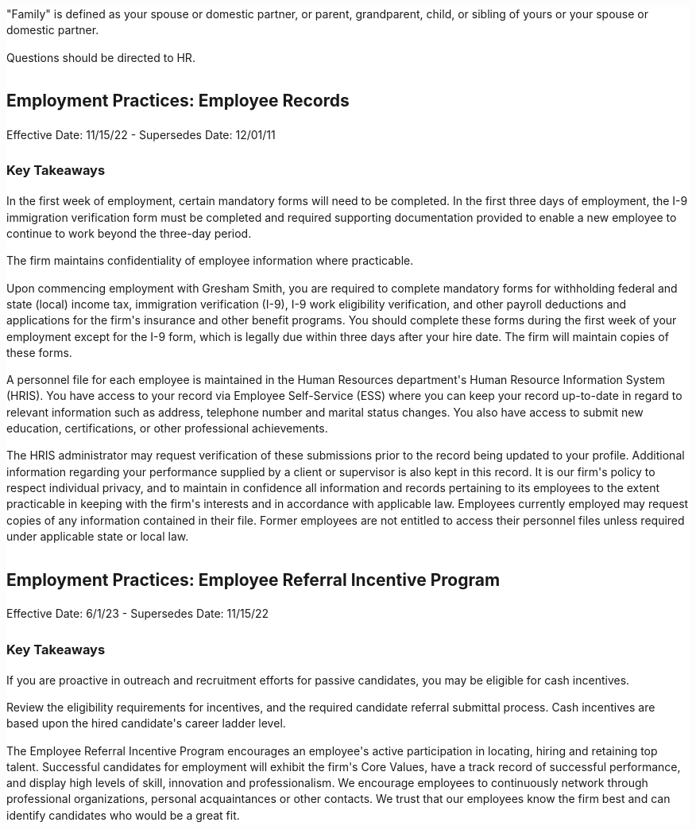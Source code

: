 "Family" is defined as your spouse or domestic partner, or parent, grandparent, child, or sibling of yours or your spouse or domestic partner.

Questions should be directed to HR.

## <span id="page-75-0"></span>Employment Practices: Employee Records

Effective Date: 11/15/22 - Supersedes Date: 12/01/11

### **Key Takeaways**

In the first week of employment, certain mandatory forms will need to be completed. In the first three days of employment, the I-9 immigration verification form must be completed and required supporting documentation provided to enable a new employee to continue to work beyond the three-day period.

The firm maintains confidentiality of employee information where practicable.

Upon commencing employment with Gresham Smith, you are required to complete mandatory forms for withholding federal and state (local) income tax, immigration verification (I-9), I-9 work eligibility verification, and other payroll deductions and applications for the firm's insurance and other benefit programs. You should complete these forms during the first week of your employment except for the I-9 form, which is legally due within three days after your hire date. The firm will maintain copies of these forms.

A personnel file for each employee is maintained in the Human Resources department's Human Resource Information System (HRIS). You have access to your record via Employee Self-Service (ESS) where you can keep your record up-to-date in regard to relevant information such as address, telephone number and marital status changes. You also have access to submit new education, certifications, or other professional achievements.

The HRIS administrator may request verification of these submissions prior to the record being updated to your profile. Additional information regarding your performance supplied by a client or supervisor is also kept in this record. It is our firm's policy to respect individual privacy, and to maintain in confidence all information and records pertaining to its employees to the extent practicable in keeping with the firm's interests and in accordance with applicable law. Employees currently employed may request copies of any information contained in their file. Former employees are not entitled to access their personnel files unless required under applicable state or local law.

## <span id="page-76-0"></span>Employment Practices: Employee Referral Incentive Program

Effective Date: 6/1/23 - Supersedes Date: 11/15/22

### **Key Takeaways**

If you are proactive in outreach and recruitment efforts for passive candidates, you may be eligible for cash incentives.

Review the eligibility requirements for incentives, and the required candidate referral submittal process. Cash incentives are based upon the hired candidate's career ladder level.

The Employee Referral Incentive Program encourages an employee's active participation in locating, hiring and retaining top talent. Successful candidates for employment will exhibit the firm's Core Values, have a track record of successful performance, and display high levels of skill, innovation and professionalism. We encourage employees to continuously network through professional organizations, personal acquaintances or other contacts. We trust that our employees know the firm best and can identify candidates who would be a great fit.
